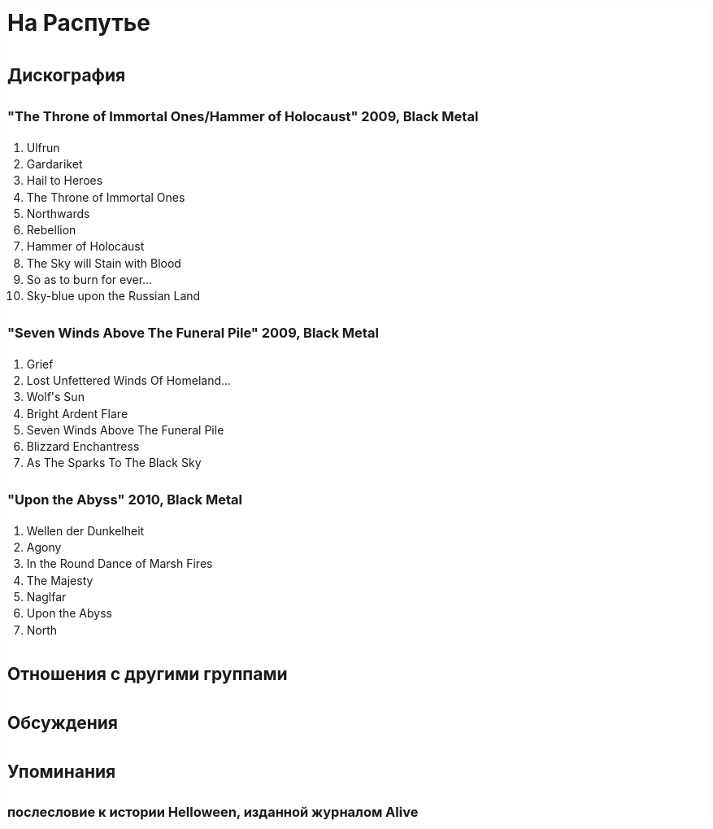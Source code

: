 # На Распутье



## Дискография

### "The Throne of Immortal Ones/Hammer of Holocaust" 2009, Black Metal

1. Ulfrun	 
2. Gardariket		 
3. Hail to Heroes	 
4. The Throne of Immortal Ones	 
5. Northwards	 
6. Rebellion	 
7. Hammer of Holocaust	 
8. The Sky will Stain with Blood	 
9. So as to burn for ever...	 
10. Sky-blue upon the Russian Land

### "Seven Winds Above The Funeral Pile" 2009, Black Metal

1. Grief	 
2. Lost Unfettered Winds Of Homeland...	 
3. Wolf's Sun		 
4. Bright Ardent Flare	 
5. Seven Winds Above The Funeral Pile	 
6. Blizzard Enchantress	 
7. As The Sparks To The Black Sky

### "Upon the Abyss" 2010, Black Metal

1. Wellen der Dunkelheit	 
2. Agony	 
3. In the Round Dance of Marsh Fires	 
4. The Majesty	 
5. Naglfar	 
6. Upon the Abyss	 
7. North


## Отношения с другими группами


## Обсуждения


## Упоминания

### послесловие к истории Helloween, изданной журналом Alive
